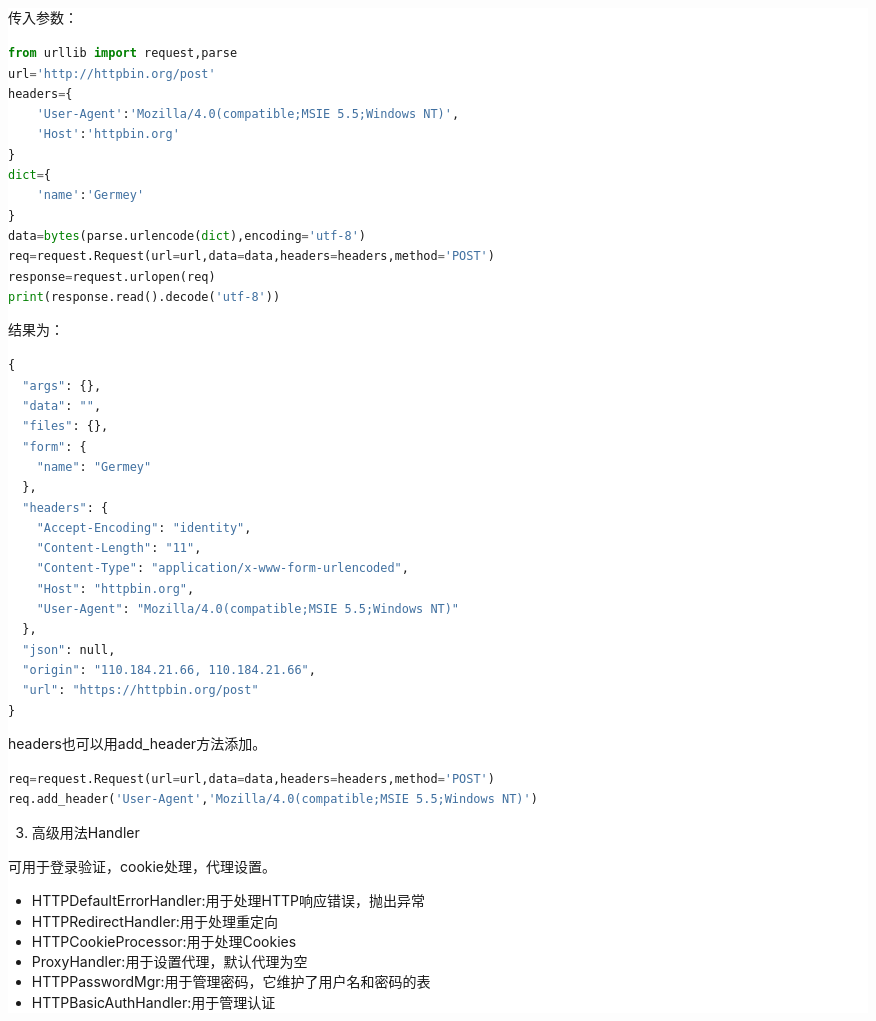 传入参数：

```python
from urllib import request,parse
url='http://httpbin.org/post'
headers={
    'User-Agent':'Mozilla/4.0(compatible;MSIE 5.5;Windows NT)',
    'Host':'httpbin.org'
}
dict={
    'name':'Germey'
}
data=bytes(parse.urlencode(dict),encoding='utf-8')
req=request.Request(url=url,data=data,headers=headers,method='POST')
response=request.urlopen(req)
print(response.read().decode('utf-8'))
```

结果为：

```python
{
  "args": {}, 
  "data": "", 
  "files": {}, 
  "form": {
    "name": "Germey"
  }, 
  "headers": {
    "Accept-Encoding": "identity", 
    "Content-Length": "11", 
    "Content-Type": "application/x-www-form-urlencoded", 
    "Host": "httpbin.org", 
    "User-Agent": "Mozilla/4.0(compatible;MSIE 5.5;Windows NT)"
  }, 
  "json": null, 
  "origin": "110.184.21.66, 110.184.21.66", 
  "url": "https://httpbin.org/post"
}
```

headers也可以用add_header方法添加。

```python
req=request.Request(url=url,data=data,headers=headers,method='POST')
req.add_header('User-Agent','Mozilla/4.0(compatible;MSIE 5.5;Windows NT)')
```

3. 高级用法Handler

可用于登录验证，cookie处理，代理设置。

- HTTPDefaultErrorHandler:用于处理HTTP响应错误，抛出异常
- HTTPRedirectHandler:用于处理重定向
- HTTPCookieProcessor:用于处理Cookies
- ProxyHandler:用于设置代理，默认代理为空
- HTTPPasswordMgr:用于管理密码，它维护了用户名和密码的表
- HTTPBasicAuthHandler:用于管理认证
